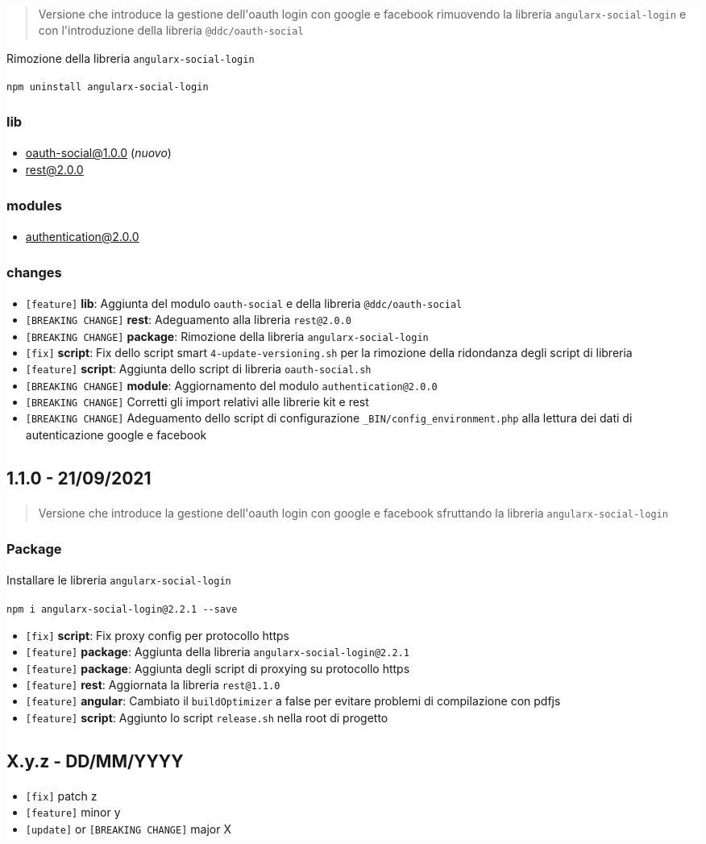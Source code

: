 > Versione che introduce la gestione dell'oauth login con google e facebook rimuovendo la libreria `angularx-social-login` e con l'introduzione della libreria `@ddc/oauth-social`

Rimozione della libreria `angularx-social-login`
```
npm uninstall angularx-social-login

```

### lib

- oauth-social@1.0.0 (*nuovo*)
- rest@2.0.0

### modules

- authentication@2.0.0

### changes

- `[feature]` **lib**: Aggiunta del modulo `oauth-social` e della libreria `@ddc/oauth-social`
- `[BREAKING CHANGE]` **rest**: Adeguamento alla libreria `rest@2.0.0`
- `[BREAKING CHANGE]` **package**: Rimozione della libreria `angularx-social-login`
- `[fix]` **script**: Fix dello script smart `4-update-versioning.sh` per la rimozione della ridondanza degli script di libreria 
- `[feature]` **script**: Aggiunta dello script di libreria `oauth-social.sh`
- `[BREAKING CHANGE]` **module**: Aggiornamento del modulo `authentication@2.0.0`
- `[BREAKING CHANGE]` Corretti gli import relativi alle librerie kit e rest
- `[BREAKING CHANGE]` Adeguamento dello script di configurazione `_BIN/config_environment.php` alla lettura dei dati di autenticazione google e facebook

## 1.1.0 - 21/09/2021

> Versione che introduce la gestione dell'oauth login con google e facebook sfruttando la libreria `angularx-social-login`
### Package
Installare le libreria `angularx-social-login`
```
npm i angularx-social-login@2.2.1 --save

```

- `[fix]` **script**: Fix proxy config per protocollo https
- `[feature]` **package**: Aggiunta della libreria `angularx-social-login@2.2.1`
- `[feature]` **package**: Aggiunta degli script di proxying su protocollo https
- `[feature]` **rest**: Aggiornata la libreria `rest@1.1.0`
- `[feature]` **angular**: Cambiato il `buildOptimizer` a false per evitare problemi di compilazione con pdfjs
- `[feature]` **script**: Aggiunto lo script `release.sh` nella root di progetto


## X.y.z - DD/MM/YYYY

- `[fix]` patch z
- `[feature]` minor y
- `[update]` or `[BREAKING CHANGE]` major X
